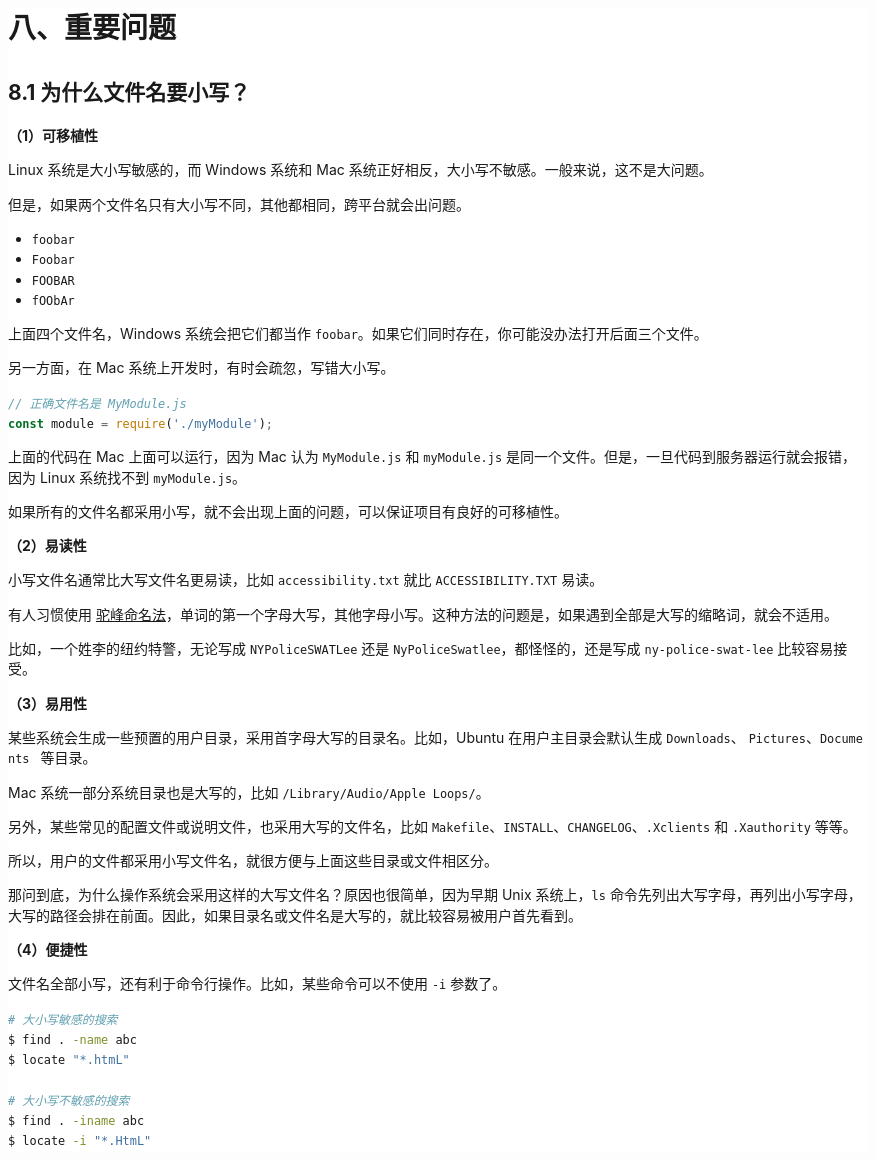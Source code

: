 # 八、重要问题

## 8.1 为什么文件名要小写？

**（1）可移植性**

Linux 系统是大小写敏感的，而 Windows 系统和 Mac 系统正好相反，大小写不敏感。一般来说，这不是大问题。

但是，如果两个文件名只有大小写不同，其他都相同，跨平台就会出问题。

 - `foobar`
 - `Foobar`
 - `FOOBAR`
 - `fOObAr`

上面四个文件名，Windows 系统会把它们都当作 `foobar`。如果它们同时存在，你可能没办法打开后面三个文件。

另一方面，在 Mac 系统上开发时，有时会疏忽，写错大小写。

 ```javascript
 // 正确文件名是 MyModule.js
 const module = require('./myModule');
 ```

上面的代码在 Mac 上面可以运行，因为 Mac 认为 `MyModule.js` 和 `myModule.js` 是同一个文件。但是，一旦代码到服务器运行就会报错，因为 Linux 系统找不到 `myModule.js`。

如果所有的文件名都采用小写，就不会出现上面的问题，可以保证项目有良好的可移植性。

**（2）易读性**

小写文件名通常比大写文件名更易读，比如 `accessibility.txt` 就比 `ACCESSIBILITY.TXT` 易读。

有人习惯使用 [驼峰命名法](https://baike.baidu.com/item/%E9%AA%86%E9%A9%BC%E5%91%BD%E5%90%8D%E6%B3%95?fromtitle=%E9%A9%BC%E5%B3%B0%E5%91%BD%E5%90%8D%E6%B3%95&fromid=7560610)，单词的第一个字母大写，其他字母小写。这种方法的问题是，如果遇到全部是大写的缩略词，就会不适用。

比如，一个姓李的纽约特警，无论写成 `NYPoliceSWATLee` 还是 `NyPoliceSwatlee`，都怪怪的，还是写成 `ny-police-swat-lee` 比较容易接受。

**（3）易用性**

某些系统会生成一些预置的用户目录，采用首字母大写的目录名。比如，Ubuntu 在用户主目录会默认生成  `Downloads`、 `Pictures`、`Documents ` 等目录。

Mac 系统一部分系统目录也是大写的，比如 `/Library/Audio/Apple Loops/`。

另外，某些常见的配置文件或说明文件，也采用大写的文件名，比如 `Makefile`、`INSTALL`、`CHANGELOG`、`.Xclients` 和 `.Xauthority` 等等。

所以，用户的文件都采用小写文件名，就很方便与上面这些目录或文件相区分。

那问到底，为什么操作系统会采用这样的大写文件名？原因也很简单，因为早期 Unix 系统上，`ls` 命令先列出大写字母，再列出小写字母，大写的路径会排在前面。因此，如果目录名或文件名是大写的，就比较容易被用户首先看到。

**（4）便捷性**

文件名全部小写，还有利于命令行操作。比如，某些命令可以不使用 `-i` 参数了。

 ```bash
 # 大小写敏感的搜索
 $ find . -name abc
 $ locate "*.htmL"
 
 # 大小写不敏感的搜索
 $ find . -iname abc
 $ locate -i "*.HtmL"
 ```
